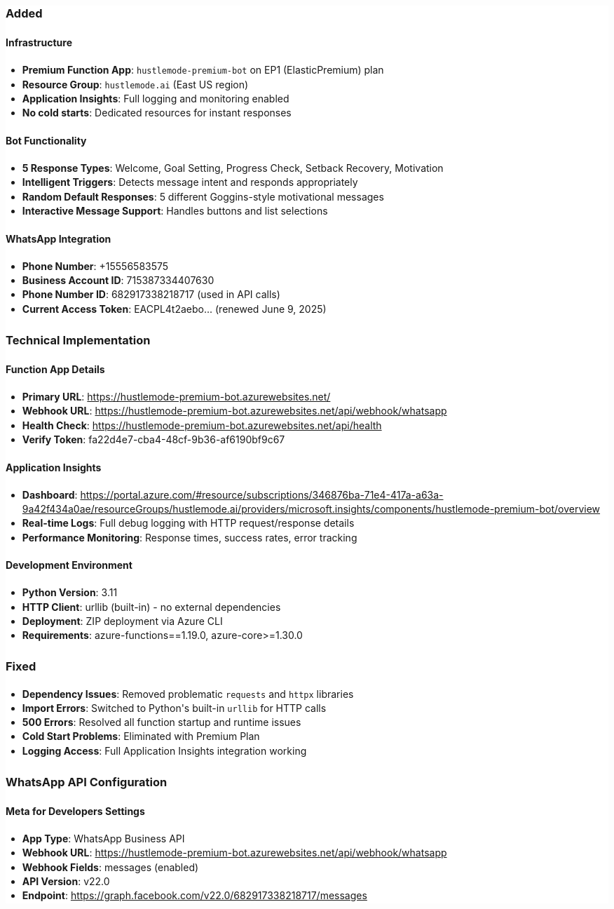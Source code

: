 ### Added
#### Infrastructure
- **Premium Function App**: `hustlemode-premium-bot` on EP1 (ElasticPremium) plan
- **Resource Group**: `hustlemode.ai` (East US region)
- **Application Insights**: Full logging and monitoring enabled
- **No cold starts**: Dedicated resources for instant responses

#### Bot Functionality
- **5 Response Types**: Welcome, Goal Setting, Progress Check, Setback Recovery, Motivation
- **Intelligent Triggers**: Detects message intent and responds appropriately
- **Random Default Responses**: 5 different Goggins-style motivational messages
- **Interactive Message Support**: Handles buttons and list selections

#### WhatsApp Integration
- **Phone Number**: +15556583575
- **Business Account ID**: 715387334407630
- **Phone Number ID**: 682917338218717 (used in API calls)
- **Current Access Token**: EACPL4t2aebo... (renewed June 9, 2025)

### Technical Implementation
#### Function App Details
- **Primary URL**: https://hustlemode-premium-bot.azurewebsites.net/
- **Webhook URL**: https://hustlemode-premium-bot.azurewebsites.net/api/webhook/whatsapp
- **Health Check**: https://hustlemode-premium-bot.azurewebsites.net/api/health
- **Verify Token**: fa22d4e7-cba4-48cf-9b36-af6190bf9c67

#### Application Insights
- **Dashboard**: https://portal.azure.com/#resource/subscriptions/346876ba-71e4-417a-a63a-9a42f434a0ae/resourceGroups/hustlemode.ai/providers/microsoft.insights/components/hustlemode-premium-bot/overview
- **Real-time Logs**: Full debug logging with HTTP request/response details
- **Performance Monitoring**: Response times, success rates, error tracking

#### Development Environment
- **Python Version**: 3.11
- **HTTP Client**: urllib (built-in) - no external dependencies
- **Deployment**: ZIP deployment via Azure CLI
- **Requirements**: azure-functions==1.19.0, azure-core>=1.30.0

### Fixed
- **Dependency Issues**: Removed problematic `requests` and `httpx` libraries
- **Import Errors**: Switched to Python's built-in `urllib` for HTTP calls
- **500 Errors**: Resolved all function startup and runtime issues
- **Cold Start Problems**: Eliminated with Premium Plan
- **Logging Access**: Full Application Insights integration working

### WhatsApp API Configuration
#### Meta for Developers Settings
- **App Type**: WhatsApp Business API
- **Webhook URL**: https://hustlemode-premium-bot.azurewebsites.net/api/webhook/whatsapp
- **Webhook Fields**: messages (enabled)
- **API Version**: v22.0
- **Endpoint**: https://graph.facebook.com/v22.0/682917338218717/messages
